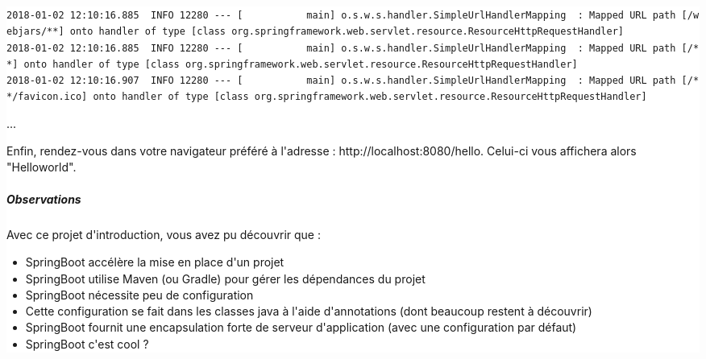 ```console
2018-01-02 12:10:16.885  INFO 12280 --- [           main] o.s.w.s.handler.SimpleUrlHandlerMapping  : Mapped URL path [/webjars/**] onto handler of type [class org.springframework.web.servlet.resource.ResourceHttpRequestHandler]
2018-01-02 12:10:16.885  INFO 12280 --- [           main] o.s.w.s.handler.SimpleUrlHandlerMapping  : Mapped URL path [/**] onto handler of type [class org.springframework.web.servlet.resource.ResourceHttpRequestHandler]
2018-01-02 12:10:16.907  INFO 12280 --- [           main] o.s.w.s.handler.SimpleUrlHandlerMapping  : Mapped URL path [/**/favicon.ico] onto handler of type [class org.springframework.web.servlet.resource.ResourceHttpRequestHandler]
```

...

Enfin, rendez-vous dans votre navigateur préféré à l'adresse : http://localhost:8080/hello.
Celui-ci vous affichera alors "Helloworld".

##### Observations
Avec ce projet d'introduction, vous avez pu découvrir que :
* SpringBoot accélère la mise en place d'un projet
* SpringBoot utilise Maven (ou Gradle) pour gérer les dépendances du projet
* SpringBoot nécessite peu de configuration
* Cette configuration se fait dans les classes java à l'aide d'annotations (dont beaucoup restent à découvrir)
* SpringBoot fournit une encapsulation forte de serveur d'application (avec une configuration par défaut)
 * SpringBoot c'est cool ?
